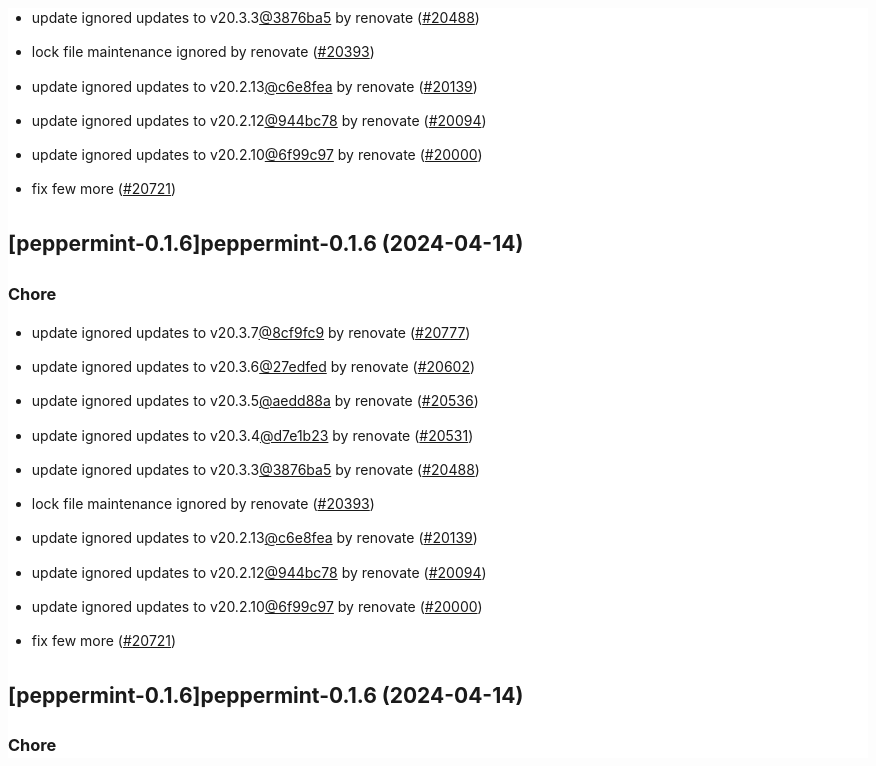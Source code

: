 - update ignored updates to v20.3.3[@3876ba5](https://github.com/3876ba5) by renovate ([#20488](https://github.com/truecharts/charts/issues/20488))

- lock file maintenance ignored by renovate ([#20393](https://github.com/truecharts/charts/issues/20393))

- update ignored updates to v20.2.13[@c6e8fea](https://github.com/c6e8fea) by renovate ([#20139](https://github.com/truecharts/charts/issues/20139))

- update ignored updates to v20.2.12[@944bc78](https://github.com/944bc78) by renovate ([#20094](https://github.com/truecharts/charts/issues/20094))

- update ignored updates to v20.2.10[@6f99c97](https://github.com/6f99c97) by renovate ([#20000](https://github.com/truecharts/charts/issues/20000))

- fix few more ([#20721](https://github.com/truecharts/charts/issues/20721))


## [peppermint-0.1.6]peppermint-0.1.6 (2024-04-14)

### Chore



- update ignored updates to v20.3.7[@8cf9fc9](https://github.com/8cf9fc9) by renovate ([#20777](https://github.com/truecharts/charts/issues/20777))

- update ignored updates to v20.3.6[@27edfed](https://github.com/27edfed) by renovate ([#20602](https://github.com/truecharts/charts/issues/20602))

- update ignored updates to v20.3.5[@aedd88a](https://github.com/aedd88a) by renovate ([#20536](https://github.com/truecharts/charts/issues/20536))

- update ignored updates to v20.3.4[@d7e1b23](https://github.com/d7e1b23) by renovate ([#20531](https://github.com/truecharts/charts/issues/20531))

- update ignored updates to v20.3.3[@3876ba5](https://github.com/3876ba5) by renovate ([#20488](https://github.com/truecharts/charts/issues/20488))

- lock file maintenance ignored by renovate ([#20393](https://github.com/truecharts/charts/issues/20393))

- update ignored updates to v20.2.13[@c6e8fea](https://github.com/c6e8fea) by renovate ([#20139](https://github.com/truecharts/charts/issues/20139))

- update ignored updates to v20.2.12[@944bc78](https://github.com/944bc78) by renovate ([#20094](https://github.com/truecharts/charts/issues/20094))

- update ignored updates to v20.2.10[@6f99c97](https://github.com/6f99c97) by renovate ([#20000](https://github.com/truecharts/charts/issues/20000))

- fix few more ([#20721](https://github.com/truecharts/charts/issues/20721))


## [peppermint-0.1.6]peppermint-0.1.6 (2024-04-14)

### Chore

